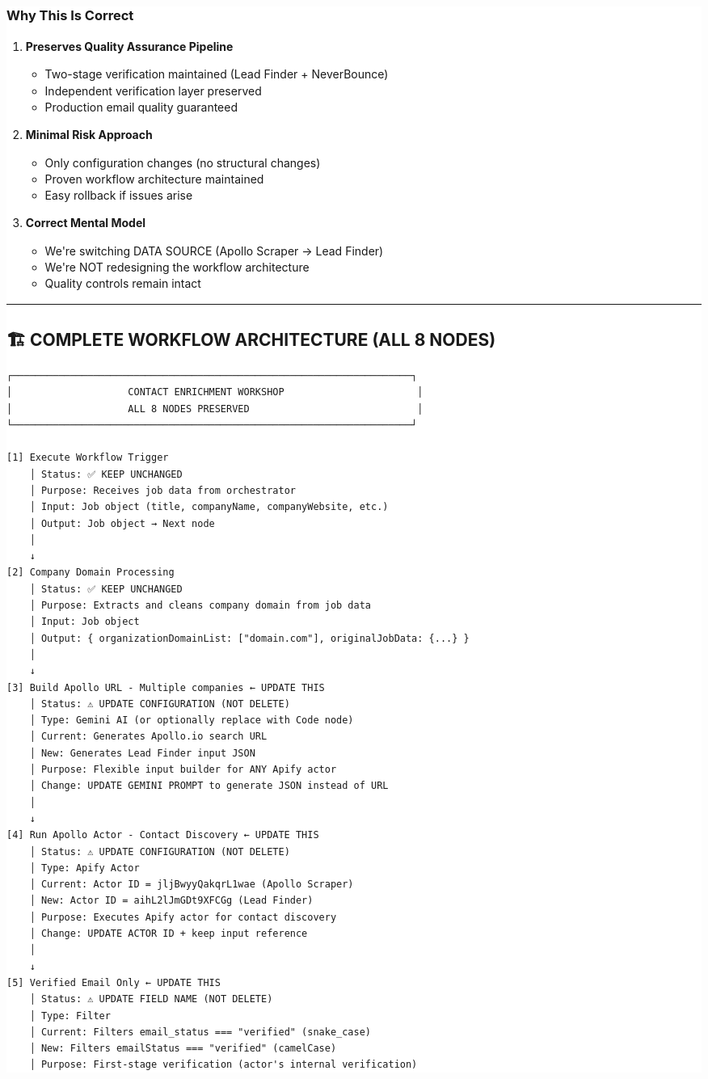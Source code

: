 ### **Why This Is Correct**
1. **Preserves Quality Assurance Pipeline**
   - Two-stage verification maintained (Lead Finder + NeverBounce)
   - Independent verification layer preserved
   - Production email quality guaranteed

2. **Minimal Risk Approach**
   - Only configuration changes (no structural changes)
   - Proven workflow architecture maintained
   - Easy rollback if issues arise

3. **Correct Mental Model**
   - We're switching DATA SOURCE (Apollo Scraper → Lead Finder)
   - We're NOT redesigning the workflow architecture
   - Quality controls remain intact

---

## 🏗️ **COMPLETE WORKFLOW ARCHITECTURE (ALL 8 NODES)**

```
┌─────────────────────────────────────────────────────────────────────┐
│                    CONTACT ENRICHMENT WORKSHOP                       │
│                    ALL 8 NODES PRESERVED                             │
└─────────────────────────────────────────────────────────────────────┘

[1] Execute Workflow Trigger
    │ Status: ✅ KEEP UNCHANGED
    │ Purpose: Receives job data from orchestrator
    │ Input: Job object (title, companyName, companyWebsite, etc.)
    │ Output: Job object → Next node
    │
    ↓
[2] Company Domain Processing
    │ Status: ✅ KEEP UNCHANGED
    │ Purpose: Extracts and cleans company domain from job data
    │ Input: Job object
    │ Output: { organizationDomainList: ["domain.com"], originalJobData: {...} }
    │
    ↓
[3] Build Apollo URL - Multiple companies ← UPDATE THIS
    │ Status: ⚠️ UPDATE CONFIGURATION (NOT DELETE)
    │ Type: Gemini AI (or optionally replace with Code node)
    │ Current: Generates Apollo.io search URL
    │ New: Generates Lead Finder input JSON
    │ Purpose: Flexible input builder for ANY Apify actor
    │ Change: UPDATE GEMINI PROMPT to generate JSON instead of URL
    │
    ↓
[4] Run Apollo Actor - Contact Discovery ← UPDATE THIS
    │ Status: ⚠️ UPDATE CONFIGURATION (NOT DELETE)
    │ Type: Apify Actor
    │ Current: Actor ID = jljBwyyQakqrL1wae (Apollo Scraper)
    │ New: Actor ID = aihL2lJmGDt9XFCGg (Lead Finder)
    │ Purpose: Executes Apify actor for contact discovery
    │ Change: UPDATE ACTOR ID + keep input reference
    │
    ↓
[5] Verified Email Only ← UPDATE THIS
    │ Status: ⚠️ UPDATE FIELD NAME (NOT DELETE)
    │ Type: Filter
    │ Current: Filters email_status === "verified" (snake_case)
    │ New: Filters emailStatus === "verified" (camelCase)
    │ Purpose: First-stage verification (actor's internal verification)
```